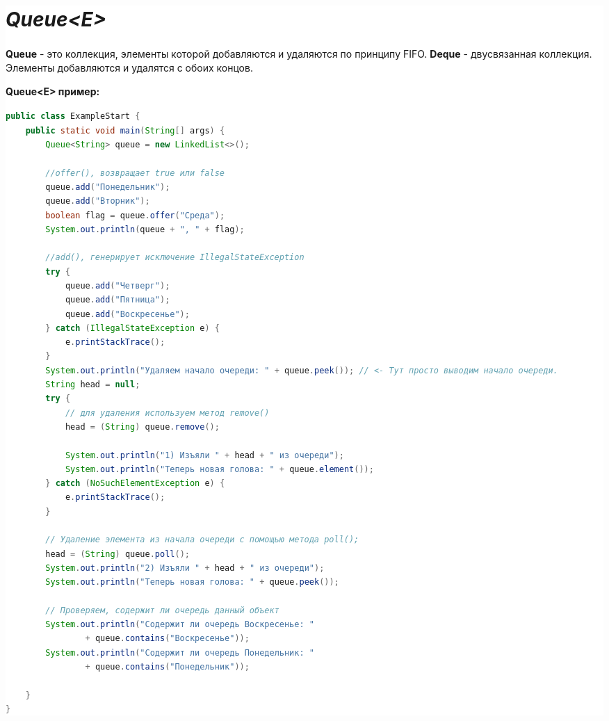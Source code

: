 # _Queue\<E>_

**Queue** - это коллекция, элементы которой добавляются и удаляются по принципу
FIFO.
**Deque** - двусвязанная коллекция. Элементы добавляются и удалятся с обоих
концов.

**Queue\<E> пример:**

```java
public class ExampleStart {
    public static void main(String[] args) {
        Queue<String> queue = new LinkedList<>();

        //offer(), возвращает true или false
        queue.add("Понедельник");
        queue.add("Вторник");
        boolean flag = queue.offer("Среда");
        System.out.println(queue + ", " + flag);

        //add(), генерирует исключение IllegalStateException
        try {
            queue.add("Четверг");
            queue.add("Пятница");
            queue.add("Воскресенье");
        } catch (IllegalStateException e) {
            e.printStackTrace();
        }
        System.out.println("Удаляем начало очереди: " + queue.peek()); // <- Тут просто выводим начало очереди.
        String head = null;
        try {
            // для удаления используем метод remove()
            head = (String) queue.remove();

            System.out.println("1) Изъяли " + head + " из очереди");
            System.out.println("Теперь новая голова: " + queue.element());
        } catch (NoSuchElementException e) {
            e.printStackTrace();
        }

        // Удаление элемента из начала очереди с помощью метода poll();
        head = (String) queue.poll();
        System.out.println("2) Изъяли " + head + " из очереди");
        System.out.println("Теперь новая голова: " + queue.peek());

        // Проверяем, содержит ли очередь данный объект
        System.out.println("Содержит ли очередь Воскресенье: "
                + queue.contains("Воскресенье"));
        System.out.println("Содержит ли очередь Понедельник: "
                + queue.contains("Понедельник"));

    }
}
```
